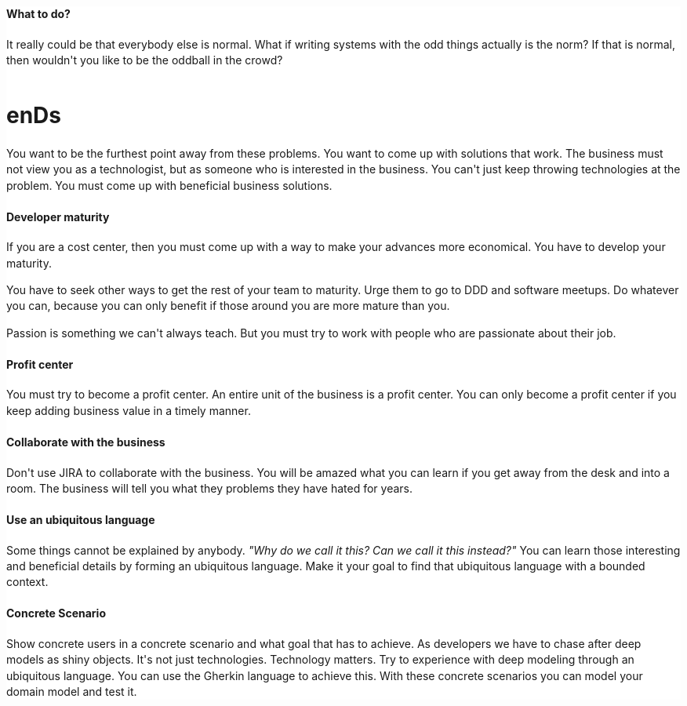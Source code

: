 #### What to do?

It really could be that everybody else is normal.
What if writing systems with the odd things actually is the norm?
If that is normal, then wouldn't you like to be the oddball in the crowd?

# enDs

You want to be the furthest point away from these problems.
You want to come up with solutions that work.
The business must not view you as a technologist,
but as someone who is interested in  the business.
You can't just keep throwing technologies at the problem.
You must come up with beneficial business solutions.

#### Developer maturity

If you are a cost center, then you must come up with a way to make your advances
more economical. You have to develop your maturity.

You have to seek other ways to get the rest of your team to maturity.
Urge them to go to DDD and software meetups.
Do whatever you can, because you can only benefit if those around you are more mature than you.

Passion is something we can't always teach.
But you must try to work with people who are passionate about their job.

#### Profit center

You must try to become a profit center.
An entire unit of the business is a profit center.
You can only become a profit center if you keep adding business value in a timely manner.

#### Collaborate with the business

Don't use JIRA to collaborate with the business.
You will be amazed what you can learn if you get away from the desk and into a room.
The business will tell you what they problems they have hated for years.

#### Use an ubiquitous language

Some things cannot be explained by anybody. *"Why do we call it this? Can we call it this instead?"*
You can learn those interesting and beneficial details by forming an ubiquitous language.
Make it your goal to find that ubiquitous language with a bounded context.

#### Concrete Scenario

Show concrete users in a concrete scenario and what goal that has to achieve.
As developers we have to chase after deep models as shiny objects.
It's not just technologies.
Technology matters.
Try to experience with deep modeling through an ubiquitous language.
You can use the Gherkin language to achieve this.
With these concrete scenarios you can model your domain model and test it.
